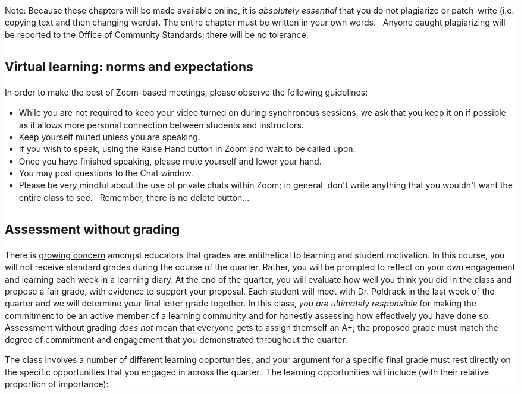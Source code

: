 Note: Because these chapters will be made available online, it is
*absolutely essential* that you do not plagiarize or patch-write
(i.e. copying text and then changing words). The entire chapter must be
written in your own words.  
</span>Anyone caught plagiarizing will be reported to the Office of
Community Standards; there will be no tolerance.

## Virtual learning: norms and expectations

In order to make the best of Zoom-based meetings, please observe the
    following guidelines:

-   While you are not required to keep your video turned on during
    synchronous sessions, we ask that you keep it on if possible as it
    allows more personal connection between students and instructors.
-   Keep yourself muted unless you are speaking.
-   If you wish to speak, using the Raise Hand button in Zoom and
    wait to be called upon.
-   Once you have finished speaking, please mute yourself and lower
    your hand.
-   You may post questions to the Chat window.
-   Please be very mindful about the use of private chats within
    Zoom; in general, don't write anything that you wouldn't want the
    entire class to see.  
    </span>Remember, there is no delete button...

## Assessment without grading
There is [<span class="s1">growing
concern</span>](https://www.insidehighered.com/news/2019/04/02/professors-reflections-their-experiences-ungrading-spark-renewed-interest-student)
amongst educators that grades are antithetical to learning and
student motivation. In
this course, you will not receive standard grades during the course
of the quarter. Rather,
you will be prompted to reflect on your own engagement and learning
each week in a learning diary. At the end of the quarter,
you will evaluate how well you think you did in the class and
propose a fair grade, with evidence to support your proposal. Each
student will meet with Dr. Poldrack in the last week of the quarter
and we will determine your final letter grade together. In this
class, *you are ultimately responsible* for making the commitment to
be an active member of a learning community and for honestly
assessing how effectively you have done so. Assessment without grading
*does not* mean that everyone gets to assign themself an A+; the
proposed grade must match the degree of commitment and engagement
that you demonstrated throughout the quarter. 

The class involves a number of different learning opportunities, and
your argument for a specific final grade must rest directly on the
specific opportunities that you engaged in across the quarter.<span
class="Apple-converted-space">  </span>The learning opportunities
will include (with their relative proportion of importance):
